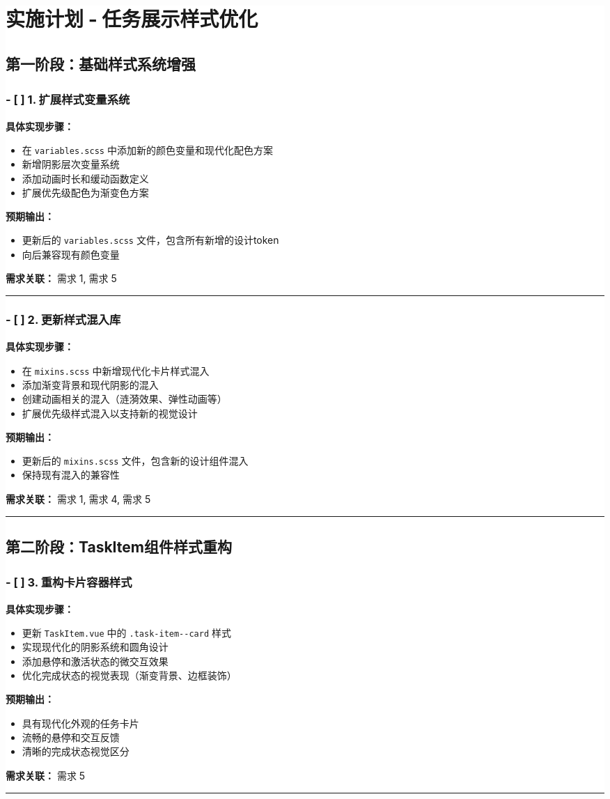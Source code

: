 # 实施计划 - 任务展示样式优化

## 第一阶段：基础样式系统增强

### - [ ] 1. 扩展样式变量系统
**具体实现步骤：**
- 在 `variables.scss` 中添加新的颜色变量和现代化配色方案
- 新增阴影层次变量系统
- 添加动画时长和缓动函数定义
- 扩展优先级配色为渐变色方案

**预期输出：**
- 更新后的 `variables.scss` 文件，包含所有新增的设计token
- 向后兼容现有颜色变量

**需求关联：** 需求 1, 需求 5

---

### - [ ] 2. 更新样式混入库
**具体实现步骤：**
- 在 `mixins.scss` 中新增现代化卡片样式混入
- 添加渐变背景和现代阴影的混入
- 创建动画相关的混入（涟漪效果、弹性动画等）
- 扩展优先级样式混入以支持新的视觉设计

**预期输出：**
- 更新后的 `mixins.scss` 文件，包含新的设计组件混入
- 保持现有混入的兼容性

**需求关联：** 需求 1, 需求 4, 需求 5

---

## 第二阶段：TaskItem组件样式重构

### - [ ] 3. 重构卡片容器样式
**具体实现步骤：**
- 更新 `TaskItem.vue` 中的 `.task-item--card` 样式
- 实现现代化的阴影系统和圆角设计
- 添加悬停和激活状态的微交互效果
- 优化完成状态的视觉表现（渐变背景、边框装饰）

**预期输出：**
- 具有现代化外观的任务卡片
- 流畅的悬停和交互反馈
- 清晰的完成状态视觉区分

**需求关联：** 需求 5

---
